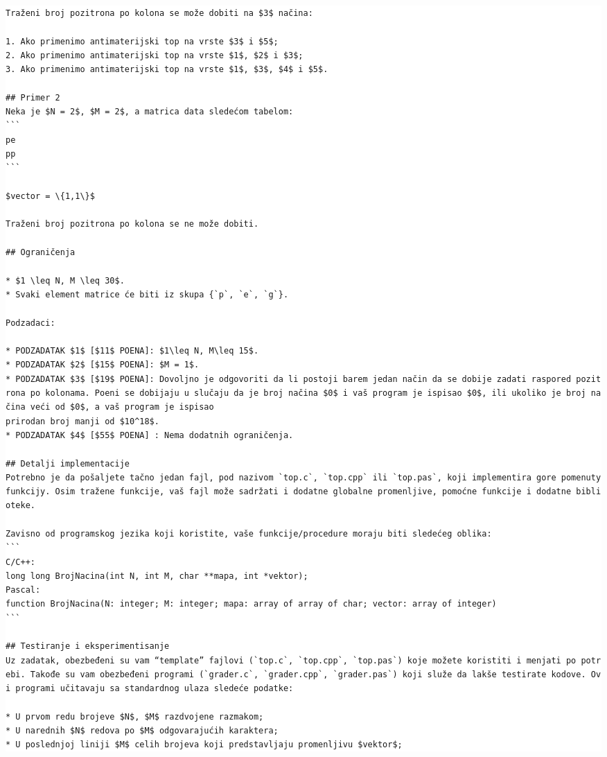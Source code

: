 	Traženi broj pozitrona po kolona se može dobiti na $3$ načina:
	
	1. Ako primenimo antimaterijski top na vrste $3$ i $5$;
	2. Ako primenimo antimaterijski top na vrste $1$, $2$ i $3$;
	3. Ako primenimo antimaterijski top na vrste $1$, $3$, $4$ i $5$.
	
	## Primer 2
	Neka je $N = 2$, $M = 2$, a matrica data sledećom tabelom:
	```
	pe
	pp
	```
	
	$vector = \{1,1\}$
	
	Traženi broj pozitrona po kolona se ne može dobiti.
	
	## Ograničenja
	
	* $1 \leq N, M \leq 30$.
	* Svaki element matrice će biti iz skupa {`p`, `e`, `g`}.
	
	Podzadaci:
	
	* PODZADATAK $1$ [$11$ POENA]: $1\leq N, M\leq 15$.
	* PODZADATAK $2$ [$15$ POENA]: $M = 1$.
	* PODZADATAK $3$ [$19$ POENA]: Dovoljno je odgovoriti da li postoji barem jedan način da se dobije zadati raspored pozitrona po kolonama. Poeni se dobijaju u slučaju da je broj načina $0$ i vaš program je ispisao $0$, ili ukoliko je broj načina veći od $0$, a vaš program je ispisao
	prirodan broj manji od $10^18$.
	* PODZADATAK $4$ [$55$ POENA] : Nema dodatnih ograničenja.
	
	## Detalji implementacije
	Potrebno je da pošaljete tačno jedan fajl, pod nazivom `top.c`, `top.cpp` ili `top.pas`, koji implementira gore pomenuty funkcijy. Osim tražene funkcije, vaš fajl može sadržati i dodatne globalne promenljive, pomoćne funkcije i dodatne biblioteke.
	
	Zavisno od programskog jezika koji koristite, vaše funkcije/procedure moraju biti sledećeg oblika:
	```
	C/C++:
	long long BrojNacina(int N, int M, char **mapa, int *vektor);
	Pascal:
	function BrojNacina(N: integer; M: integer; mapa: array of array of char; vector: array of integer)
	```
	
	## Testiranje i eksperimentisanje
	Uz zadatak, obezbeđeni su vam “template” fajlovi (`top.c`, `top.cpp`, `top.pas`) koje možete koristiti i menjati po potrebi. Takođe su vam obezbeđeni programi (`grader.c`, `grader.cpp`, `grader.pas`) koji služe da lakše testirate kodove. Ovi programi učitavaju sa standardnog ulaza sledeće podatke:
	
	* U prvom redu brojeve $N$, $M$ razdvojene razmakom;
	* U narednih $N$ redova po $M$ odgovarajućih karaktera;
	* U poslednjoj liniji $M$ celih brojeva koji predstavljaju promenljivu $vektor$;
	